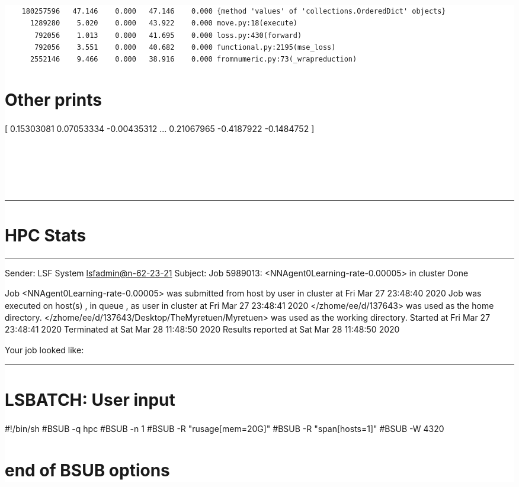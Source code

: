         180257596   47.146    0.000   47.146    0.000 {method 'values' of 'collections.OrderedDict' objects}
          1289280    5.020    0.000   43.922    0.000 move.py:18(execute)
           792056    1.013    0.000   41.695    0.000 loss.py:430(forward)
           792056    3.551    0.000   40.682    0.000 functional.py:2195(mse_loss)
          2552146    9.466    0.000   38.916    0.000 fromnumeric.py:73(_wrapreduction)


# Other prints

[ 0.15303081  0.07053334 -0.00435312 ...  0.21067965 -0.4187922
 -0.1484752 ]

 <br /> 
 <br /> 
 <br /> 
 <br />

---------------------------------------------------------------------------------------------------------------------

# HPC Stats


------------------------------------------------------------
Sender: LSF System <lsfadmin@n-62-23-21>
Subject: Job 5989013: <NNAgent0Learning-rate-0.00005> in cluster <dcc> Done

Job <NNAgent0Learning-rate-0.00005> was submitted from host <n-62-30-3> by user <s183905> in cluster <dcc> at Fri Mar 27 23:48:40 2020
Job was executed on host(s) <n-62-23-21>, in queue <hpc>, as user <s183905> in cluster <dcc> at Fri Mar 27 23:48:41 2020
</zhome/ee/d/137643> was used as the home directory.
</zhome/ee/d/137643/Desktop/TheMyretuen/Myretuen> was used as the working directory.
Started at Fri Mar 27 23:48:41 2020
Terminated at Sat Mar 28 11:48:50 2020
Results reported at Sat Mar 28 11:48:50 2020

Your job looked like:

------------------------------------------------------------
# LSBATCH: User input
#!/bin/sh
#BSUB -q hpc
#BSUB -n 1
#BSUB -R "rusage[mem=20G]"
#BSUB -R "span[hosts=1]"
#BSUB -W 4320
# end of BSUB options
